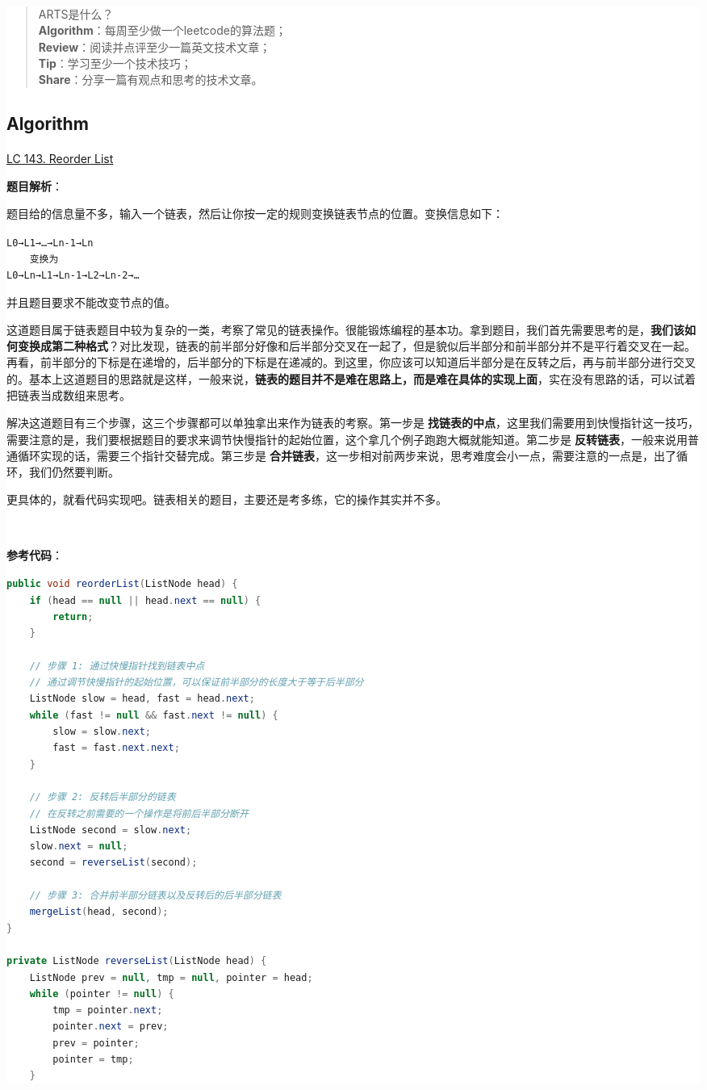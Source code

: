 > ARTS是什么？<br>
**Algorithm**：每周至少做一个leetcode的算法题；<br>
**Review**：阅读并点评至少一篇英文技术文章；<br>
**Tip**：学习至少一个技术技巧；<br>
**Share**：分享一篇有观点和思考的技术文章。

## Algorithm

[LC 143. Reorder List](https://leetcode.com/problems/reorder-list/)

**题目解析**：

题目给的信息量不多，输入一个链表，然后让你按一定的规则变换链表节点的位置。变换信息如下：

```
L0→L1→…→Ln-1→Ln
	变换为
L0→Ln→L1→Ln-1→L2→Ln-2→…
```

并且题目要求不能改变节点的值。

这道题目属于链表题目中较为复杂的一类，考察了常见的链表操作。很能锻炼编程的基本功。拿到题目，我们首先需要思考的是，**我们该如何变换成第二种格式**？对比发现，链表的前半部分好像和后半部分交叉在一起了，但是貌似后半部分和前半部分并不是平行着交叉在一起。再看，前半部分的下标是在递增的，后半部分的下标是在递减的。到这里，你应该可以知道后半部分是在反转之后，再与前半部分进行交叉的。基本上这道题目的思路就是这样，一般来说，**链表的题目并不是难在思路上，而是难在具体的实现上面**，实在没有思路的话，可以试着把链表当成数组来思考。

解决这道题目有三个步骤，这三个步骤都可以单独拿出来作为链表的考察。第一步是 **找链表的中点**，这里我们需要用到快慢指针这一技巧，需要注意的是，我们要根据题目的要求来调节快慢指针的起始位置，这个拿几个例子跑跑大概就能知道。第二步是 **反转链表**，一般来说用普通循环实现的话，需要三个指针交替完成。第三步是 **合并链表**，这一步相对前两步来说，思考难度会小一点，需要注意的一点是，出了循环，我们仍然要判断。

更具体的，就看代码实现吧。链表相关的题目，主要还是考多练，它的操作其实并不多。

<br>

**参考代码**：
```java
public void reorderList(ListNode head) {
    if (head == null || head.next == null) {
        return;
    }

	// 步骤 1: 通过快慢指针找到链表中点
    // 通过调节快慢指针的起始位置，可以保证前半部分的长度大于等于后半部分
    ListNode slow = head, fast = head.next;
    while (fast != null && fast.next != null) {
        slow = slow.next;
        fast = fast.next.next;
    }

	// 步骤 2: 反转后半部分的链表
    // 在反转之前需要的一个操作是将前后半部分断开
    ListNode second = slow.next;
    slow.next = null;
    second = reverseList(second);

	// 步骤 3: 合并前半部分链表以及反转后的后半部分链表
    mergeList(head, second);
}

private ListNode reverseList(ListNode head) {
    ListNode prev = null, tmp = null, pointer = head;
    while (pointer != null) {
        tmp = pointer.next;
        pointer.next = prev;
        prev = pointer;
        pointer = tmp;
    }

```